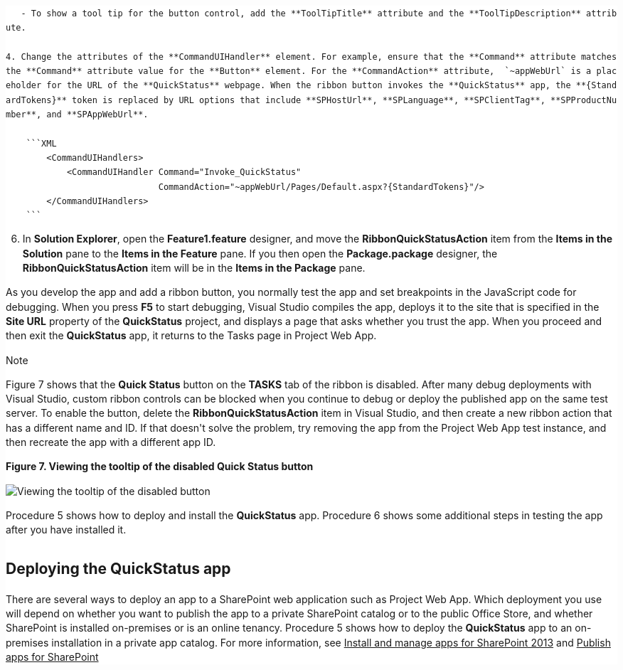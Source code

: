        - To show a tool tip for the button control, add the **ToolTipTitle** attribute and the **ToolTipDescription** attribute. 
    
    4. Change the attributes of the **CommandUIHandler** element. For example, ensure that the **Command** attribute matches the **Command** attribute value for the **Button** element. For the **CommandAction** attribute,  `~appWebUrl` is a placeholder for the URL of the **QuickStatus** webpage. When the ribbon button invokes the **QuickStatus** app, the **{StandardTokens}** token is replaced by URL options that include **SPHostUrl**, **SPLanguage**, **SPClientTag**, **SPProductNumber**, and **SPAppWebUrl**.
    
        ```XML
            <CommandUIHandlers>
                <CommandUIHandler Command="Invoke_QuickStatus"
                                  CommandAction="~appWebUrl/Pages/Default.aspx?{StandardTokens}"/>
            </CommandUIHandlers>
        ```

6. In **Solution Explorer**, open the **Feature1.feature** designer, and move the **RibbonQuickStatusAction** item from the **Items in the Solution** pane to the **Items in the Feature** pane. If you then open the **Package.package** designer, the **RibbonQuickStatusAction** item will be in the **Items in the Package** pane. 
    
As you develop the app and add a ribbon button, you normally test the app and set breakpoints in the JavaScript code for debugging. When you press **F5** to start debugging, Visual Studio compiles the app, deploys it to the site that is specified in the **Site URL** property of the **QuickStatus** project, and displays a page that asks whether you trust the app. When you proceed and then exit the **QuickStatus** app, it returns to the Tasks page in Project Web App. 

> [!NOTE]
> Figure 7 shows that the **Quick Status** button on the **TASKS** tab of the ribbon is disabled. After many debug deployments with Visual Studio, custom ribbon controls can be blocked when you continue to debug or deploy the published app on the same test server. To enable the button, delete the **RibbonQuickStatusAction** item in Visual Studio, and then create a new ribbon action that has a different name and ID. If that doesn't solve the problem, try removing the app from the Project Web App test instance, and then recreate the app with a different app ID. 
  
**Figure 7. Viewing the tooltip of the disabled Quick Status button**

![Viewing the tooltip of the disabled button](media/pj15_CreateStatusingApp_ButtonToolTipDisabled.gif)
  
Procedure 5 shows how to deploy and install the **QuickStatus** app. Procedure 6 shows some additional steps in testing the app after you have installed it. 

<a name="pj15_StatusingApp_Deploying"> </a>

## Deploying the QuickStatus app

There are several ways to deploy an app to a SharePoint web application such as Project Web App. Which deployment you use will depend on whether you want to publish the app to a private SharePoint catalog or to the public Office Store, and whether SharePoint is installed on-premises or is an online tenancy. Procedure 5 shows how to deploy the **QuickStatus** app to an on-premises installation in a private app catalog. For more information, see [Install and manage apps for SharePoint 2013](http://technet.microsoft.com/library/fp161232.aspx) and [Publish apps for SharePoint](http://msdn.microsoft.com/library/jj164070.aspx)
  